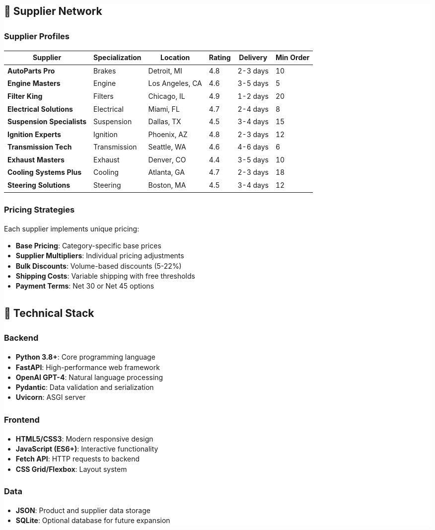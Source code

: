 ## 🏢 Supplier Network

### Supplier Profiles

| Supplier | Specialization | Location | Rating | Delivery | Min Order |
|----------|---------------|----------|--------|----------|-----------|
| **AutoParts Pro** | Brakes | Detroit, MI | 4.8 | 2-3 days | 10 |
| **Engine Masters** | Engine | Los Angeles, CA | 4.6 | 3-5 days | 5 |
| **Filter King** | Filters | Chicago, IL | 4.9 | 1-2 days | 20 |
| **Electrical Solutions** | Electrical | Miami, FL | 4.7 | 2-4 days | 8 |
| **Suspension Specialists** | Suspension | Dallas, TX | 4.5 | 3-4 days | 15 |
| **Ignition Experts** | Ignition | Phoenix, AZ | 4.8 | 2-3 days | 12 |
| **Transmission Tech** | Transmission | Seattle, WA | 4.6 | 4-6 days | 6 |
| **Exhaust Masters** | Exhaust | Denver, CO | 4.4 | 3-5 days | 10 |
| **Cooling Systems Plus** | Cooling | Atlanta, GA | 4.7 | 2-3 days | 18 |
| **Steering Solutions** | Steering | Boston, MA | 4.5 | 3-4 days | 12 |

### Pricing Strategies

Each supplier implements unique pricing:
- **Base Pricing**: Category-specific base prices
- **Supplier Multipliers**: Individual pricing adjustments
- **Bulk Discounts**: Volume-based discounts (5-22%)
- **Shipping Costs**: Variable shipping with free thresholds
- **Payment Terms**: Net 30 or Net 45 options

## 🔧 Technical Stack

### Backend
- **Python 3.8+**: Core programming language
- **FastAPI**: High-performance web framework
- **OpenAI GPT-4**: Natural language processing
- **Pydantic**: Data validation and serialization
- **Uvicorn**: ASGI server

### Frontend
- **HTML5/CSS3**: Modern responsive design
- **JavaScript (ES6+)**: Interactive functionality
- **Fetch API**: HTTP requests to backend
- **CSS Grid/Flexbox**: Layout system

### Data
- **JSON**: Product and supplier data storage
- **SQLite**: Optional database for future expansion
